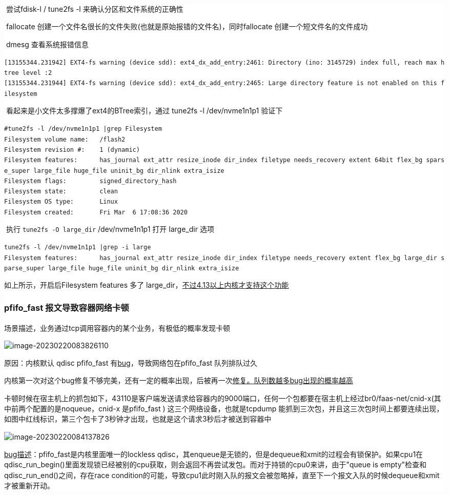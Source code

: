 ​	尝试fdisk-l / tune2fs -l 来确认分区和文件系统的正确性

​	fallocate 创建一个文件名很长的文件失败(也就是原始报错的文件名)，同时fallocate 创建一个短文件名的文件成功

​	dmesg 查看系统报错信息

```
[13155344.231942] EXT4-fs warning (device sdd): ext4_dx_add_entry:2461: Directory (ino: 3145729) index full, reach max htree level :2
[13155344.231944] EXT4-fs warning (device sdd): ext4_dx_add_entry:2465: Large directory feature is not enabled on this filesystem
```

​	看起来是小文件太多撑爆了ext4的BTree索引，通过 tune2fs -l /dev/nvme1n1p1 验证下

```
#tune2fs -l /dev/nvme1n1p1 |grep Filesystem
Filesystem volume name:   /flash2
Filesystem revision #:    1 (dynamic)
Filesystem features:      has_journal ext_attr resize_inode dir_index filetype needs_recovery extent 64bit flex_bg sparse_super large_file huge_file uninit_bg dir_nlink extra_isize
Filesystem flags:         signed_directory_hash
Filesystem state:         clean
Filesystem OS type:       Linux
Filesystem created:       Fri Mar  6 17:08:36 2020
```

​	执行 `tune2fs -O large_dir` /dev/nvme1n1p1 打开 large_dir 选项

```
tune2fs -l /dev/nvme1n1p1 |grep -i large
Filesystem features:      has_journal ext_attr resize_inode dir_index filetype needs_recovery extent flex_bg large_dir sparse_super large_file huge_file uninit_bg dir_nlink extra_isize
```

如上所示，开启后Filesystem features 多了 large_dir，[不过4.13以上内核才支持这个功能](https://git.kernel.org/pub/scm/linux/kernel/git/tytso/ext4.git/commit/?h=dev&amp;id=88a399955a97fe58ddb2a46ca5d988caedac731b)

### pfifo_fast 报文导致容器网络卡顿

场景描述，业务通过tcp调用容器内的某个业务，有极低的概率发现卡顿

![image-20230220083826110](https://cdn.jsdelivr.net/gh/shareImage/image@_md2zhihu_programmer_case_81efef37/站外案例简析集锦/8580d8a8e71510e2-image-20230220083826110.png)

原因：内核默认 qdisc pfifo_fast 有[bug](https://git.kernel.org/pub/scm/linux/kernel/git/stable/linux.git/commit/?id=a90c57f2cedd52a511f739fb55e6244e22e1a2fb)，导致网络包在pfifo_fast 队列排队过久

﻿内核第一次对这个bug修复不够完美，还有一定的概率出现，后被再一次[修复。队列数越多bug出现的概率越高](https://lore.kernel.org/all/20220528101628.120193-1-gjfang@linux.alibaba.com/)

卡顿时候在宿主机上的抓包如下，43110是客户端发送请求给容器内的9000端口，任何一个包都要在宿主机上经过br0/faas-net/cnid-x(其中前两个配置的是noqueue，cnid-x 是pfifo_fast ) 这三个网络设备，也就是tcpdump 能抓到三次包，并且这三次包时间上都要连续出现，如图中红线标识，第三个包卡了3秒钟才出现，也就是这个请求3秒后才被送到容器中

![image-20230220084137826](https://cdn.jsdelivr.net/gh/shareImage/image@_md2zhihu_programmer_case_81efef37/站外案例简析集锦/24e56165a9336a1b-image-20230220084137826.png)

[bug描述](https://git.kernel.org/pub/scm/linux/kernel/git/stable/linux.git/commit/?id=a90c57f2cedd52a511f739fb55e6244e22e1a2fb)：pfifo_fast是内核里面唯一的lockless qdisc，其enqueue是无锁的，但是dequeue和xmit的过程会有锁保护。如果cpu1在qdisc_run_begin()里面发现锁已经被别的cpu获取，则会返回不再尝试发包。而对于持锁的cpu0来讲，由于"queue is empty"检查和qdisc_run_end()之间，存在race condition的可能，导致cpu1此时刚入队的报文会被忽略掉，直至下一个报文入队的时候dequeue和xmit才被重新开动。
